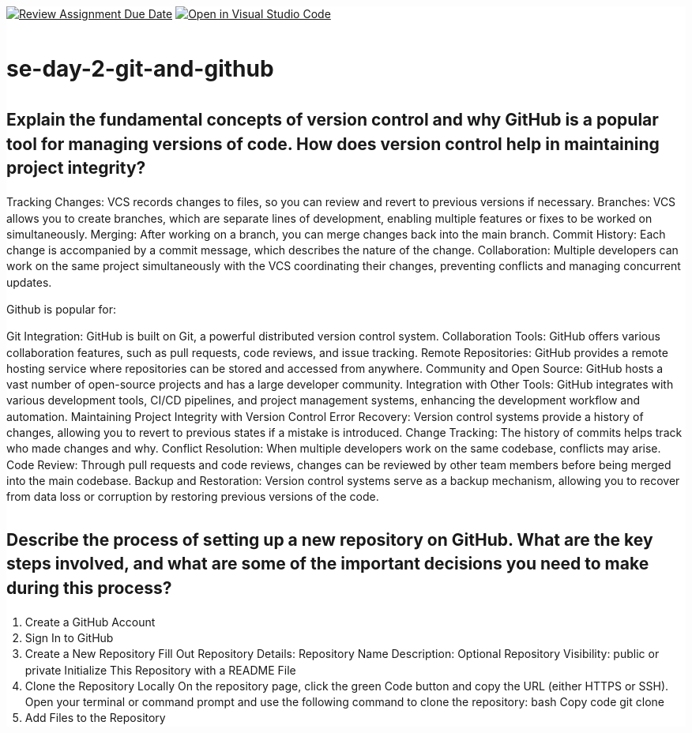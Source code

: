 [![Review Assignment Due Date](https://classroom.github.com/assets/deadline-readme-button-22041afd0340ce965d47ae6ef1cefeee28c7c493a6346c4f15d667ab976d596c.svg)](https://classroom.github.com/a/8wgCKhpZ)
[![Open in Visual Studio Code](https://classroom.github.com/assets/open-in-vscode-2e0aaae1b6195c2367325f4f02e2d04e9abb55f0b24a779b69b11b9e10269abc.svg)](https://classroom.github.com/online_ide?assignment_repo_id=15586241&assignment_repo_type=AssignmentRepo)
# se-day-2-git-and-github
## Explain the fundamental concepts of version control and why GitHub is a popular tool for managing versions of code. How does version control help in maintaining project integrity?
Tracking Changes: VCS records changes to files, so you can review and revert to previous versions if necessary.
Branches: VCS allows you to create branches, which are separate lines of development, enabling multiple features or fixes to be worked on simultaneously.
Merging: After working on a branch, you can merge changes back into the main branch. 
Commit History: Each change is accompanied by a commit message, which describes the nature of the change. 
Collaboration: Multiple developers can work on the same project simultaneously with the VCS coordinating their changes, preventing conflicts and managing concurrent updates.

Github is popular for:

Git Integration: GitHub is built on Git, a powerful distributed version control system. 
Collaboration Tools: GitHub offers various collaboration features, such as pull requests, code reviews, and issue tracking. 
Remote Repositories: GitHub provides a remote hosting service where repositories can be stored and accessed from anywhere. 
Community and Open Source: GitHub hosts a vast number of open-source projects and has a large developer community. 
Integration with Other Tools: GitHub integrates with various development tools, CI/CD pipelines, and project management systems, enhancing the development workflow and automation.
Maintaining Project Integrity with Version Control
Error Recovery: Version control systems provide a history of changes, allowing you to revert to previous states if a mistake is introduced. 
Change Tracking: The history of commits helps track who made changes and why.
Conflict Resolution: When multiple developers work on the same codebase, conflicts may arise. 
Code Review: Through pull requests and code reviews, changes can be reviewed by other team members before being merged into the main codebase. 
Backup and Restoration: Version control systems serve as a backup mechanism, allowing you to recover from data loss or corruption by restoring previous versions of the code.

## Describe the process of setting up a new repository on GitHub. What are the key steps involved, and what are some of the important decisions you need to make during this process?
1. Create a GitHub Account
2. Sign In to GitHub
3. Create a New Repository
Fill Out Repository Details:
Repository Name
Description: Optional
Repository Visibility: public or private
Initialize This Repository with a README File
4. Clone the Repository Locally
On the repository page, click the green Code button and copy the URL (either HTTPS or SSH).
Open your terminal or command prompt and use the following command to clone the repository:
bash
Copy code
git clone <repository-URL>
5. Add Files to the Repository